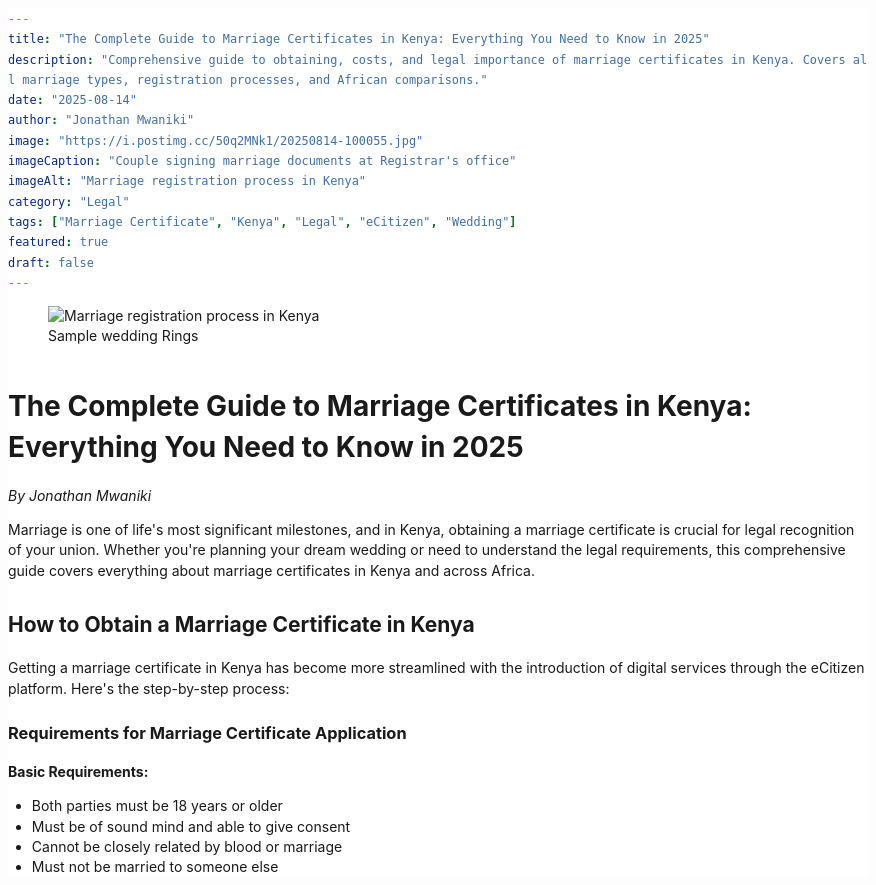 ```yaml
---
title: "The Complete Guide to Marriage Certificates in Kenya: Everything You Need to Know in 2025"
description: "Comprehensive guide to obtaining, costs, and legal importance of marriage certificates in Kenya. Covers all marriage types, registration processes, and African comparisons."
date: "2025-08-14"
author: "Jonathan Mwaniki"
image: "https://i.postimg.cc/50q2MNk1/20250814-100055.jpg"
imageCaption: "Couple signing marriage documents at Registrar's office"
imageAlt: "Marriage registration process in Kenya"
category: "Legal"
tags: ["Marriage Certificate", "Kenya", "Legal", "eCitizen", "Wedding"]
featured: true
draft: false
---
```


<figure class="featured-image">
  <img 
    src="https://i.postimg.cc/gjzkcFfh/images.jpg" 
    alt="Marriage registration process in Kenya"
    loading="lazy"
    width="1200"
    height="675"
  />
  <figcaption>Sample wedding Rings</figcaption>
</figure>

<div class="article-content">

# The Complete Guide to Marriage Certificates in Kenya: Everything You Need to Know in 2025

*By Jonathan Mwaniki*

Marriage is one of life's most significant milestones, and in Kenya, obtaining a marriage certificate is crucial for legal recognition of your union. Whether you're planning your dream wedding or need to understand the legal requirements, this comprehensive guide covers everything about marriage certificates in Kenya and across Africa.

## How to Obtain a Marriage Certificate in Kenya

Getting a marriage certificate in Kenya has become more streamlined with the introduction of digital services through the eCitizen platform. Here's the step-by-step process:

### Requirements for Marriage Certificate Application

**Basic Requirements:**
- Both parties must be 18 years or older
- Must be of sound mind and able to give consent
- Cannot be closely related by blood or marriage
- Must not be married to someone else
